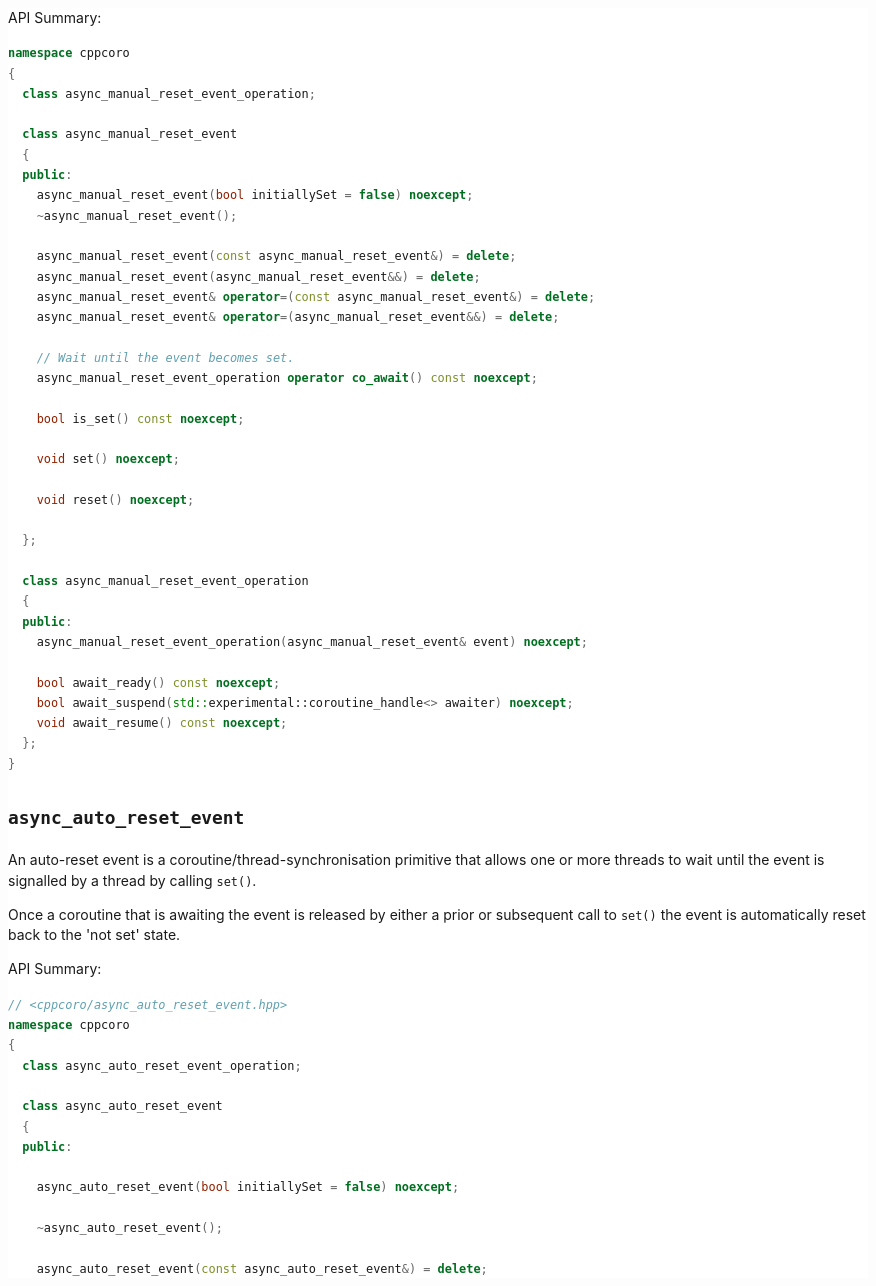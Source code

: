 API Summary:
```c++
namespace cppcoro
{
  class async_manual_reset_event_operation;

  class async_manual_reset_event
  {
  public:
    async_manual_reset_event(bool initiallySet = false) noexcept;
    ~async_manual_reset_event();

    async_manual_reset_event(const async_manual_reset_event&) = delete;
    async_manual_reset_event(async_manual_reset_event&&) = delete;
    async_manual_reset_event& operator=(const async_manual_reset_event&) = delete;
    async_manual_reset_event& operator=(async_manual_reset_event&&) = delete;

    // Wait until the event becomes set.
    async_manual_reset_event_operation operator co_await() const noexcept;

    bool is_set() const noexcept;

    void set() noexcept;

    void reset() noexcept;

  };

  class async_manual_reset_event_operation
  {
  public:
    async_manual_reset_event_operation(async_manual_reset_event& event) noexcept;

    bool await_ready() const noexcept;
    bool await_suspend(std::experimental::coroutine_handle<> awaiter) noexcept;
    void await_resume() const noexcept;
  };
}
```

## `async_auto_reset_event`

An auto-reset event is a coroutine/thread-synchronisation primitive that allows one or more threads
to wait until the event is signalled by a thread by calling `set()`.

Once a coroutine that is awaiting the event is released by either a prior or subsequent call to `set()`
the event is automatically reset back to the 'not set' state.

API Summary:
```c++
// <cppcoro/async_auto_reset_event.hpp>
namespace cppcoro
{
  class async_auto_reset_event_operation;

  class async_auto_reset_event
  {
  public:

    async_auto_reset_event(bool initiallySet = false) noexcept;

    ~async_auto_reset_event();

    async_auto_reset_event(const async_auto_reset_event&) = delete;
```